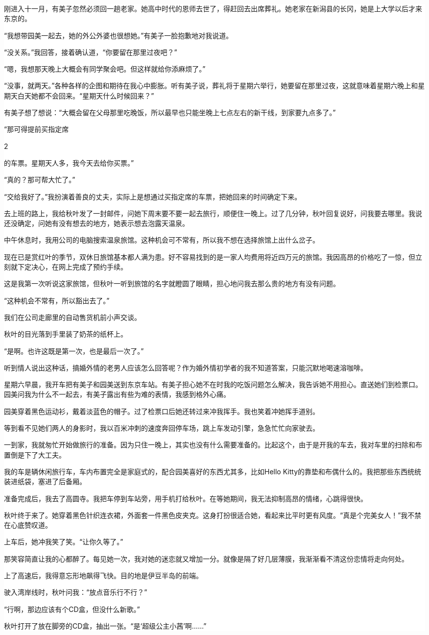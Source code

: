 刚进入十一月，有美子忽然必须回一趟老家。她高中时代的恩师去世了，得赶回去出席葬礼。她老家在新潟县的长冈，她是上大学以后才来东京的。

“我想带园美一起去，她的外公外婆也很想她。”有美子一脸抱歉地对我说道。

“没关系。”我回答，接着确认道，“你要留在那里过夜吧？”

“嗯，我想那天晚上大概会有同学聚会吧。但这样就给你添麻烦了。”

“没事，就两天。”各种各样的企图和期待在我心中膨胀。听有美子说，葬礼将于星期六举行，她要留在那里过夜，这就意味着星期六晚上和星期天白天她都不会回来。“星期天什么时候回来？”

有美子想了想说：“大概会留在父母那里吃晚饭，所以最早也只能坐晚上七点左右的新干线，到家要九点多了。”

“那可得提前买指定席

2

的车票。星期天人多，我今天去给你买票。”

“真的？那可帮大忙了。”

“交给我好了。”我扮演着善良的丈夫，实际上是想通过买指定席的车票，把她回来的时间确定下来。

去上班的路上，我给秋叶发了一封邮件，问她下周末要不要一起去旅行，顺便住一晚上。过了几分钟，秋叶回复说好，问我要去哪里。我说还没确定，问她有没有想去的地方，她表示想去泡露天温泉。

中午休息时，我用公司的电脑搜索温泉旅馆。这种机会可不常有，所以我不想在选择旅馆上出什么岔子。

现在已是赏红叶的季节，双休日旅馆基本都人满为患。好不容易找到的是一家人均费用将近四万元的旅馆。我因高昂的价格吃了一惊，但立刻就下定决心，在网上完成了预约手续。

这是我第一次听说这家旅馆，但秋叶一听到旅馆的名字就瞪圆了眼睛，担心地问我去那么贵的地方有没有问题。

“这种机会不常有，所以豁出去了。”

我们在公司走廊里的自动售货机前小声交谈。

秋叶的目光落到手里装了奶茶的纸杯上。

“是啊。也许这既是第一次，也是最后一次了。”

听到情人说出这种话，搞婚外情的老男人应该怎么回答呢？作为婚外情初学者的我不知道答案，只能沉默地喝速溶咖啡。

星期六早晨，我开车把有美子和园美送到东京车站。有美子担心她不在时我的吃饭问题怎么解决，我告诉她不用担心。直送她们到检票口。园美问我为什么不一起去，有美子露出有些为难的表情，我感到格外心痛。

园美穿着黑色运动衫，戴着淡蓝色的帽子。过了检票口后她还转过来冲我挥手。我也笑着冲她挥手道别。

等到看不见她们两人的身影时，我以百米冲刺的速度奔回停车场，跳上车发动引擎，急急忙忙向家驶去。

一到家，我就匆忙开始做旅行的准备。因为只住一晚上，其实也没有什么需要准备的。比起这个，由于是开我的车去，我对车里的扫除和布置倒是下了大工夫。

我的车是辆休闲旅行车，车内布置完全是家庭式的，配合园美喜好的东西尤其多，比如Hello Kitty的靠垫和布偶什么的。我把那些东西统统装进纸袋，塞进了后备厢。

准备完成后，我去了高圆寺。我把车停到车站旁，用手机打给秋叶。在等她期间，我无法抑制高昂的情绪，心跳得很快。

秋叶终于来了。她穿着黑色针织连衣裙，外面套一件黑色皮夹克。这身打扮很适合她，看起来比平时更有风度。“真是个完美女人！”我不禁在心底赞叹道。

上车后，她冲我笑了笑。“让你久等了。”

那笑容简直让我的心都醉了。每见她一次，我对她的迷恋就又增加一分。就像是隔了好几层薄膜，我渐渐看不清这份恋情将走向何处。

上了高速后，我得意忘形地飙得飞快。目的地是伊豆半岛的前端。

驶入湾岸线时，秋叶问我：“放点音乐行不行？”

“行啊，那边应该有个CD盒，但没什么新歌。”

秋叶打开了放在脚旁的CD盒，抽出一张。“是‘超级公主小茜’啊……”
